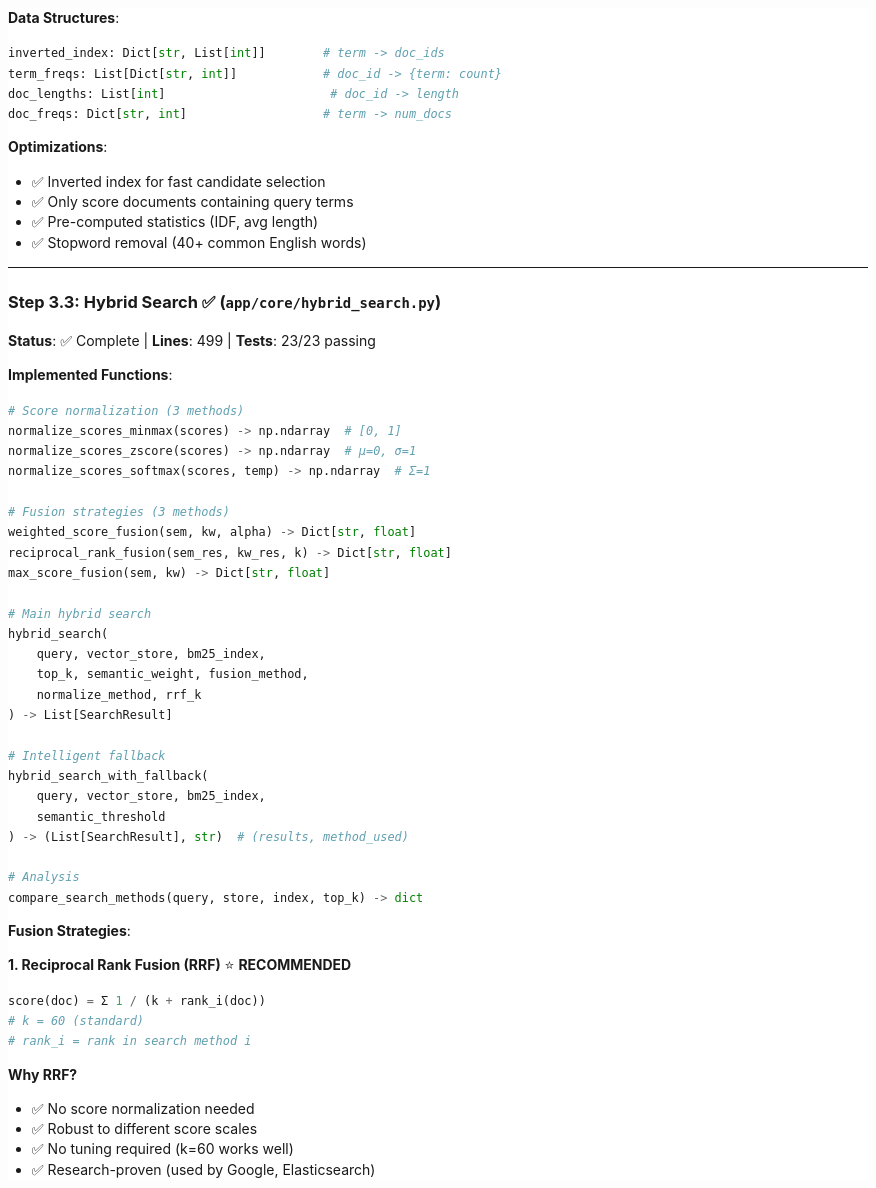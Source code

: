 ```
```

**Data Structures**:
```python
inverted_index: Dict[str, List[int]]        # term -> doc_ids
term_freqs: List[Dict[str, int]]            # doc_id -> {term: count}
doc_lengths: List[int]                       # doc_id -> length
doc_freqs: Dict[str, int]                   # term -> num_docs
```

**Optimizations**:
- ✅ Inverted index for fast candidate selection
- ✅ Only score documents containing query terms
- ✅ Pre-computed statistics (IDF, avg length)
- ✅ Stopword removal (40+ common English words)

---

### Step 3.3: Hybrid Search ✅ (`app/core/hybrid_search.py`)

**Status**: ✅ Complete | **Lines**: 499 | **Tests**: 23/23 passing

**Implemented Functions**:
```python
# Score normalization (3 methods)
normalize_scores_minmax(scores) -> np.ndarray  # [0, 1]
normalize_scores_zscore(scores) -> np.ndarray  # μ=0, σ=1
normalize_scores_softmax(scores, temp) -> np.ndarray  # Σ=1

# Fusion strategies (3 methods)
weighted_score_fusion(sem, kw, alpha) -> Dict[str, float]
reciprocal_rank_fusion(sem_res, kw_res, k) -> Dict[str, float]
max_score_fusion(sem, kw) -> Dict[str, float]

# Main hybrid search
hybrid_search(
    query, vector_store, bm25_index,
    top_k, semantic_weight, fusion_method,
    normalize_method, rrf_k
) -> List[SearchResult]

# Intelligent fallback
hybrid_search_with_fallback(
    query, vector_store, bm25_index,
    semantic_threshold
) -> (List[SearchResult], str)  # (results, method_used)

# Analysis
compare_search_methods(query, store, index, top_k) -> dict
```

**Fusion Strategies**:

**1. Reciprocal Rank Fusion (RRF)** ⭐ **RECOMMENDED**
```python
score(doc) = Σ 1 / (k + rank_i(doc))
# k = 60 (standard)
# rank_i = rank in search method i
```
**Why RRF?**
- ✅ No score normalization needed
- ✅ Robust to different score scales
- ✅ No tuning required (k=60 works well)
- ✅ Research-proven (used by Google, Elasticsearch)
